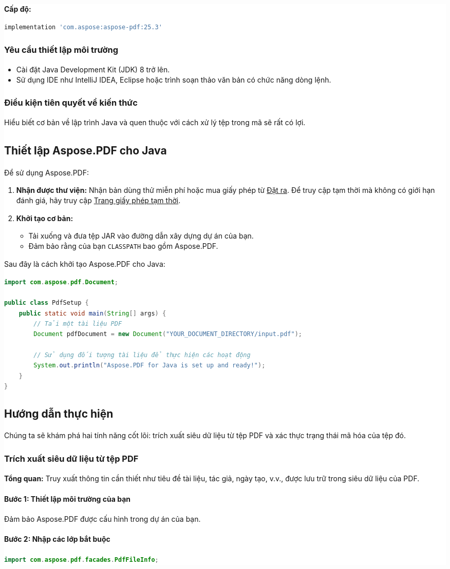 **Cấp độ:**
```gradle
implementation 'com.aspose:aspose-pdf:25.3'
```

### Yêu cầu thiết lập môi trường
- Cài đặt Java Development Kit (JDK) 8 trở lên.
- Sử dụng IDE như IntelliJ IDEA, Eclipse hoặc trình soạn thảo văn bản có chức năng dòng lệnh.

### Điều kiện tiên quyết về kiến thức
Hiểu biết cơ bản về lập trình Java và quen thuộc với cách xử lý tệp trong mã sẽ rất có lợi.

## Thiết lập Aspose.PDF cho Java

Để sử dụng Aspose.PDF:

1. **Nhận được thư viện:** Nhận bản dùng thử miễn phí hoặc mua giấy phép từ [Đặt ra](https://purchase.aspose.com/buy). Để truy cập tạm thời mà không có giới hạn đánh giá, hãy truy cập [Trang giấy phép tạm thời](https://purchase.aspose.com/temporary-license/).

2. **Khởi tạo cơ bản:**
   - Tải xuống và đưa tệp JAR vào đường dẫn xây dựng dự án của bạn.
   - Đảm bảo rằng của bạn `CLASSPATH` bao gồm Aspose.PDF.

Sau đây là cách khởi tạo Aspose.PDF cho Java:
```java
import com.aspose.pdf.Document;

public class PdfSetup {
    public static void main(String[] args) {
        // Tải một tài liệu PDF
        Document pdfDocument = new Document("YOUR_DOCUMENT_DIRECTORY/input.pdf");
        
        // Sử dụng đối tượng tài liệu để thực hiện các hoạt động
        System.out.println("Aspose.PDF for Java is set up and ready!");
    }
}
```

## Hướng dẫn thực hiện

Chúng ta sẽ khám phá hai tính năng cốt lõi: trích xuất siêu dữ liệu từ tệp PDF và xác thực trạng thái mã hóa của tệp đó.

### Trích xuất siêu dữ liệu từ tệp PDF

**Tổng quan:** Truy xuất thông tin cần thiết như tiêu đề tài liệu, tác giả, ngày tạo, v.v., được lưu trữ trong siêu dữ liệu của PDF.

#### Bước 1: Thiết lập môi trường của bạn
Đảm bảo Aspose.PDF được cấu hình trong dự án của bạn.

#### Bước 2: Nhập các lớp bắt buộc
```java
import com.aspose.pdf.facades.PdfFileInfo;
```
